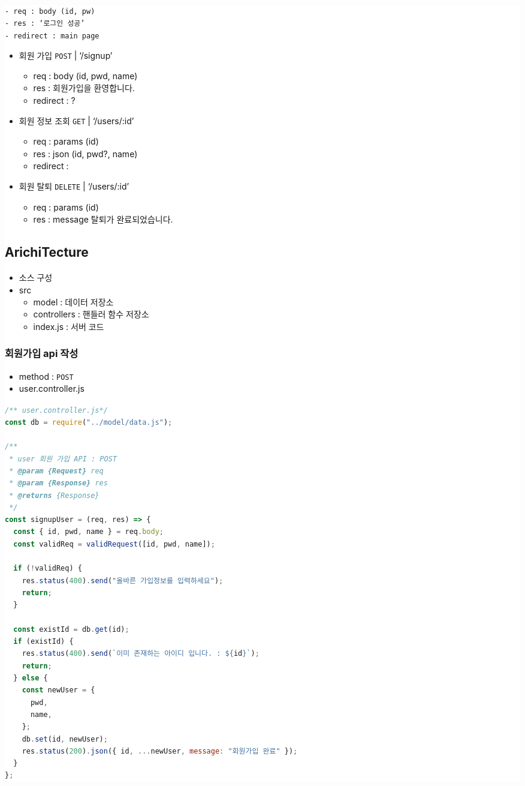     - req : body (id, pw)
    - res : ‘로그인 성공’
    - redirect : main page

- 회원 가입 `POST` | ‘/signup’
  
    - req : body (id, pwd, name)
    - res : 회원가입을 환영합니다.
    - redirect : ?
    
- 회원 정보 조회 `GET` | ‘/users/:id’
  
    - req : params (id)
    - res : json (id, pwd?, name)
    - redirect :

- 회원 탈퇴 `DELETE` | ‘/users/:id’
  
    - req : params (id)
    - res : message 탈퇴가 완료되었습니다.

## ArichiTecture

- 소스 구성
- src
    - model : 데이터 저장소
    - controllers : 핸들러 함수 저장소
    - index.js : 서버 코드

### 회원가입 api 작성

- method : `POST`
- user.controller.js

```jsx
/** user.controller.js*/
const db = require("../model/data.js");

/**
 * user 회원 가입 API : POST
 * @param {Request} req
 * @param {Response} res
 * @returns {Response}
 */
const signupUser = (req, res) => {
  const { id, pwd, name } = req.body;
  const validReq = validRequest([id, pwd, name]);

  if (!validReq) {
    res.status(400).send("올바른 가입정보를 입력하세요");
    return;
  }

  const existId = db.get(id);
  if (existId) {
    res.status(400).send(`이미 존재하는 아이디 입니다. : ${id}`);
    return;
  } else {
    const newUser = {
      pwd,
      name,
    };
    db.set(id, newUser);
    res.status(200).json({ id, ...newUser, message: "회원가입 완료" });
  }
};

```